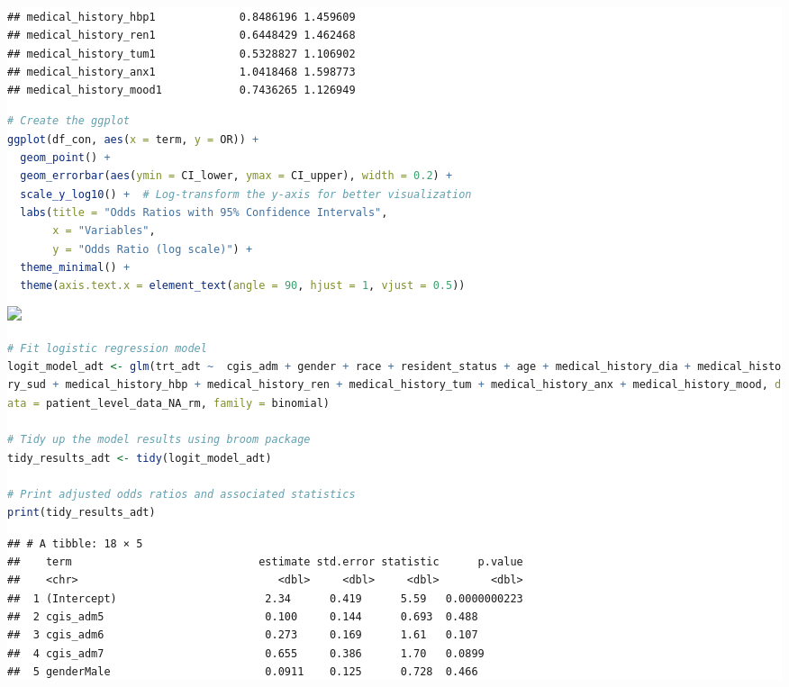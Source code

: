     ## medical_history_hbp1             0.8486196 1.459609
    ## medical_history_ren1             0.6448429 1.462468
    ## medical_history_tum1             0.5328827 1.106902
    ## medical_history_anx1             1.0418468 1.598773
    ## medical_history_mood1            0.7436265 1.126949

``` r
# Create the ggplot
ggplot(df_con, aes(x = term, y = OR)) +
  geom_point() +
  geom_errorbar(aes(ymin = CI_lower, ymax = CI_upper), width = 0.2) +
  scale_y_log10() +  # Log-transform the y-axis for better visualization
  labs(title = "Odds Ratios with 95% Confidence Intervals",
       x = "Variables",
       y = "Odds Ratio (log scale)") +
  theme_minimal() +
  theme(axis.text.x = element_text(angle = 90, hjust = 1, vjust = 0.5))
```

![](02_MDD_Analysis_Final_files/figure-gfm/unnamed-chunk-40-1.png)

``` r
# Fit logistic regression model
logit_model_adt <- glm(trt_adt ~  cgis_adm + gender + race + resident_status + age + medical_history_dia + medical_history_sud + medical_history_hbp + medical_history_ren + medical_history_tum + medical_history_anx + medical_history_mood, data = patient_level_data_NA_rm, family = binomial)

# Tidy up the model results using broom package
tidy_results_adt <- tidy(logit_model_adt)

# Print adjusted odds ratios and associated statistics
print(tidy_results_adt)
```

    ## # A tibble: 18 × 5
    ##    term                             estimate std.error statistic      p.value
    ##    <chr>                               <dbl>     <dbl>     <dbl>        <dbl>
    ##  1 (Intercept)                       2.34      0.419      5.59   0.0000000223
    ##  2 cgis_adm5                         0.100     0.144      0.693  0.488       
    ##  3 cgis_adm6                         0.273     0.169      1.61   0.107       
    ##  4 cgis_adm7                         0.655     0.386      1.70   0.0899      
    ##  5 genderMale                        0.0911    0.125      0.728  0.466       